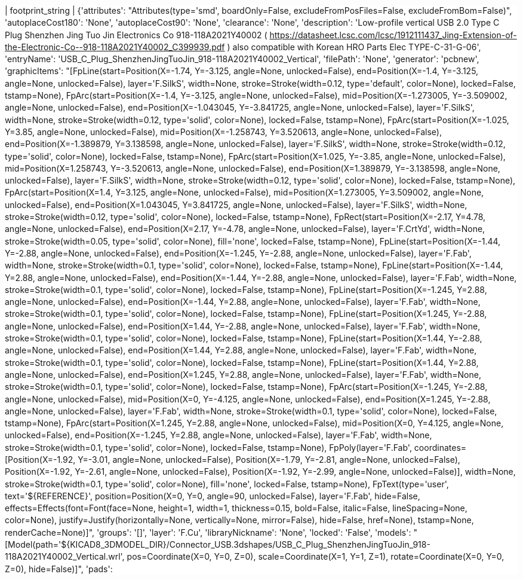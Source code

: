 | footprint_string | {'attributes': "Attributes(type='smd', boardOnly=False, excludeFromPosFiles=False, excludeFromBom=False)", 'autoplaceCost180': 'None', 'autoplaceCost90': 'None', 'clearance': 'None', 'description': 'Low-profile vertical USB 2.0 Type C Plug Shenzhen Jing Tuo Jin Electronics Co 918-118A2021Y40002 ( https://datasheet.lcsc.com/lcsc/1912111437_Jing-Extension-of-the-Electronic-Co--918-118A2021Y40002_C399939.pdf ) also compatible with Korean HRO Parts Elec TYPE-C-31-G-06', 'entryName': 'USB_C_Plug_ShenzhenJingTuoJin_918-118A2021Y40002_Vertical', 'filePath': 'None', 'generator': 'pcbnew', 'graphicItems': "[FpLine(start=Position(X=-1.74, Y=-3.125, angle=None, unlocked=False), end=Position(X=-1.4, Y=-3.125, angle=None, unlocked=False), layer='F.SilkS', width=None, stroke=Stroke(width=0.12, type='default', color=None), locked=False, tstamp=None), FpArc(start=Position(X=-1.4, Y=-3.125, angle=None, unlocked=False), mid=Position(X=-1.273005, Y=-3.509002, angle=None, unlocked=False), end=Position(X=-1.043045, Y=-3.841725, angle=None, unlocked=False), layer='F.SilkS', width=None, stroke=Stroke(width=0.12, type='solid', color=None), locked=False, tstamp=None), FpArc(start=Position(X=-1.025, Y=3.85, angle=None, unlocked=False), mid=Position(X=-1.258743, Y=3.520613, angle=None, unlocked=False), end=Position(X=-1.389879, Y=3.138598, angle=None, unlocked=False), layer='F.SilkS', width=None, stroke=Stroke(width=0.12, type='solid', color=None), locked=False, tstamp=None), FpArc(start=Position(X=1.025, Y=-3.85, angle=None, unlocked=False), mid=Position(X=1.258743, Y=-3.520613, angle=None, unlocked=False), end=Position(X=1.389879, Y=-3.138598, angle=None, unlocked=False), layer='F.SilkS', width=None, stroke=Stroke(width=0.12, type='solid', color=None), locked=False, tstamp=None), FpArc(start=Position(X=1.4, Y=3.125, angle=None, unlocked=False), mid=Position(X=1.273005, Y=3.509002, angle=None, unlocked=False), end=Position(X=1.043045, Y=3.841725, angle=None, unlocked=False), layer='F.SilkS', width=None, stroke=Stroke(width=0.12, type='solid', color=None), locked=False, tstamp=None), FpRect(start=Position(X=-2.17, Y=4.78, angle=None, unlocked=False), end=Position(X=2.17, Y=-4.78, angle=None, unlocked=False), layer='F.CrtYd', width=None, stroke=Stroke(width=0.05, type='solid', color=None), fill='none', locked=False, tstamp=None), FpLine(start=Position(X=-1.44, Y=-2.88, angle=None, unlocked=False), end=Position(X=-1.245, Y=-2.88, angle=None, unlocked=False), layer='F.Fab', width=None, stroke=Stroke(width=0.1, type='solid', color=None), locked=False, tstamp=None), FpLine(start=Position(X=-1.44, Y=2.88, angle=None, unlocked=False), end=Position(X=-1.44, Y=-2.88, angle=None, unlocked=False), layer='F.Fab', width=None, stroke=Stroke(width=0.1, type='solid', color=None), locked=False, tstamp=None), FpLine(start=Position(X=-1.245, Y=2.88, angle=None, unlocked=False), end=Position(X=-1.44, Y=2.88, angle=None, unlocked=False), layer='F.Fab', width=None, stroke=Stroke(width=0.1, type='solid', color=None), locked=False, tstamp=None), FpLine(start=Position(X=1.245, Y=-2.88, angle=None, unlocked=False), end=Position(X=1.44, Y=-2.88, angle=None, unlocked=False), layer='F.Fab', width=None, stroke=Stroke(width=0.1, type='solid', color=None), locked=False, tstamp=None), FpLine(start=Position(X=1.44, Y=-2.88, angle=None, unlocked=False), end=Position(X=1.44, Y=2.88, angle=None, unlocked=False), layer='F.Fab', width=None, stroke=Stroke(width=0.1, type='solid', color=None), locked=False, tstamp=None), FpLine(start=Position(X=1.44, Y=2.88, angle=None, unlocked=False), end=Position(X=1.245, Y=2.88, angle=None, unlocked=False), layer='F.Fab', width=None, stroke=Stroke(width=0.1, type='solid', color=None), locked=False, tstamp=None), FpArc(start=Position(X=-1.245, Y=-2.88, angle=None, unlocked=False), mid=Position(X=0, Y=-4.125, angle=None, unlocked=False), end=Position(X=1.245, Y=-2.88, angle=None, unlocked=False), layer='F.Fab', width=None, stroke=Stroke(width=0.1, type='solid', color=None), locked=False, tstamp=None), FpArc(start=Position(X=1.245, Y=2.88, angle=None, unlocked=False), mid=Position(X=0, Y=4.125, angle=None, unlocked=False), end=Position(X=-1.245, Y=2.88, angle=None, unlocked=False), layer='F.Fab', width=None, stroke=Stroke(width=0.1, type='solid', color=None), locked=False, tstamp=None), FpPoly(layer='F.Fab', coordinates=[Position(X=-1.92, Y=-3.01, angle=None, unlocked=False), Position(X=-1.79, Y=-2.81, angle=None, unlocked=False), Position(X=-1.92, Y=-2.61, angle=None, unlocked=False), Position(X=-1.92, Y=-2.99, angle=None, unlocked=False)], width=None, stroke=Stroke(width=0.1, type='solid', color=None), fill='none', locked=False, tstamp=None), FpText(type='user', text='${REFERENCE}', position=Position(X=0, Y=0, angle=90, unlocked=False), layer='F.Fab', hide=False, effects=Effects(font=Font(face=None, height=1, width=1, thickness=0.15, bold=False, italic=False, lineSpacing=None, color=None), justify=Justify(horizontally=None, vertically=None, mirror=False), hide=False, href=None), tstamp=None, renderCache=None)]", 'groups': '[]', 'layer': 'F.Cu', 'libraryNickname': 'None', 'locked': 'False', 'models': "[Model(path='${KICAD8_3DMODEL_DIR}/Connector_USB.3dshapes/USB_C_Plug_ShenzhenJingTuoJin_918-118A2021Y40002_Vertical.wrl', pos=Coordinate(X=0, Y=0, Z=0), scale=Coordinate(X=1, Y=1, Z=1), rotate=Coordinate(X=0, Y=0, Z=0), hide=False)]", 'pads':